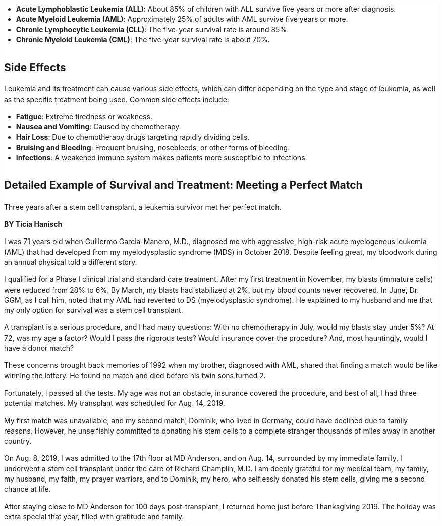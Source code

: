 - **Acute Lymphoblastic Leukemia (ALL)**: About 85% of children with ALL survive five years or more after diagnosis.
- **Acute Myeloid Leukemia (AML)**: Approximately 25% of adults with AML survive five years or more.
- **Chronic Lymphocytic Leukemia (CLL)**: The five-year survival rate is around 85%.
- **Chronic Myeloid Leukemia (CML)**: The five-year survival rate is about 70%.

## Side Effects
Leukemia and its treatment can cause various side effects, which can differ depending on the type and stage of leukemia, as well as the specific treatment being used. Common side effects include:

- **Fatigue**: Extreme tiredness or weakness.
- **Nausea and Vomiting**: Caused by chemotherapy.
- **Hair Loss**: Due to chemotherapy drugs targeting rapidly dividing cells.
- **Bruising and Bleeding**: Frequent bruising, nosebleeds, or other forms of bleeding.
- **Infections**: A weakened immune system makes patients more susceptible to infections.

## Detailed Example of Survival and Treatment: Meeting a Perfect Match
Three years after a stem cell transplant, a leukemia survivor met her perfect match.

**BY Ticia Hanisch**

I was 71 years old when Guillermo Garcia-Manero, M.D., diagnosed me with aggressive, high-risk acute myelogenous leukemia (AML) that had developed from my myelodysplastic syndrome (MDS) in October 2018. Despite feeling great, my bloodwork during an annual physical told a different story.

I qualified for a Phase I clinical trial and standard care treatment. After my first treatment in November, my blasts (immature cells) were reduced from 28% to 6%. By March, my blasts had stabilized at 2%, but my blood counts never recovered. In June, Dr. GGM, as I call him, noted that my AML had reverted to DS (myelodysplastic syndrome). He explained to my husband and me that my only option for survival was a stem cell transplant.

A transplant is a serious procedure, and I had many questions: With no chemotherapy in July, would my blasts stay under 5%? At 72, was my age a factor? Would I pass the rigorous tests? Would insurance cover the procedure? And, most hauntingly, would I have a donor match?

These concerns brought back memories of 1992 when my brother, diagnosed with AML, shared that finding a match would be like winning the lottery. He found no match and died before his twin sons turned 2.

Fortunately, I passed all the tests. My age was not an obstacle, insurance covered the procedure, and best of all, I had three potential matches. My transplant was scheduled for Aug. 14, 2019.

My first match was unavailable, and my second match, Dominik, who lived in Germany, could have declined due to family reasons. However, he unselfishly committed to donating his stem cells to a complete stranger thousands of miles away in another country.

On Aug. 8, 2019, I was admitted to the 17th floor at MD Anderson, and on Aug. 14, surrounded by my immediate family, I underwent a stem cell transplant under the care of Richard Champlin, M.D. I am deeply grateful for my medical team, my family, my husband, my faith, my prayer warriors, and to Dominik, my hero, who selflessly donated his stem cells, giving me a second chance at life.

After staying close to MD Anderson for 100 days post-transplant, I returned home just before Thanksgiving 2019. The holiday was extra special that year, filled with gratitude and family.
